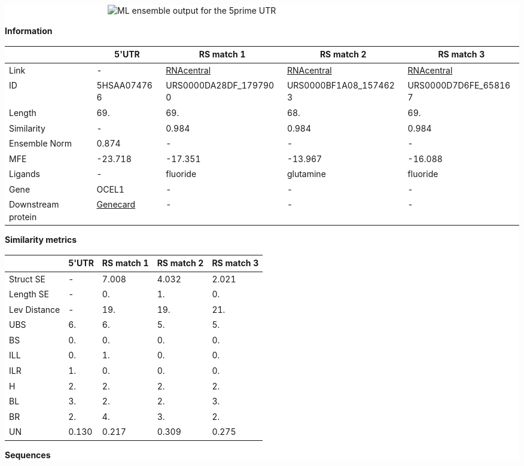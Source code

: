 
<div class="row">
    <div class="column_center">
        <img src="../../alns/ens/ens_821.png" alt="ML ensemble output for the 5prime UTR" style="width:60%; display:block; margin-left:auto; margin-right:auto;">
    </div>
</div>


**Information**

| | 5'UTR       | RS match 1   | RS match 2  | RS match 3 |
| ---- | ----------- | ----------- | ----------- | ----------- |
| <span title="Link to the sequence source">Link</span> | -  | <a href="https://rnacentral.org/rna/URS0000DA28DF/1797900" target="_blank" rel="noopener noreferrer">RNAcentral</a>     |<a href="https://rnacentral.org/rna/URS0000BF1A08/1574623" target="_blank" rel="noopener noreferrer">RNAcentral</a>  | <a href="https://rnacentral.org/rna/URS0000D7D6FE/658167" target="_blank" rel="noopener noreferrer">RNAcentral</a>   |
| <span title="ID within respective databases">ID</span>  | 5HSAA074766     | URS0000DA28DF_1797900     | URS0000BF1A08_1574623     | URS0000D7D6FE_658167     |
| <span title="Length of the sequence in question">Length</span>  | 69.     |  69.    | 68.   |  69.    |
| <span title="Similarity score calculated from all similarity metrics">Similarity</span>  | - | 0.984 | 0.984 | 0.984 |
| <span title="Ensemble classification via all 19 ML classifiers">Ensemble Norm</span>  | 0.874 | - | - | - |
| <span title="Nupack Mean Free Energy of the secondary structure">MFE</span>  | -23.718 | -17.351 | -13.967 | -16.088 |
| <span title="Reported Ligand match on RNAcentral or via RFAM">Ligands</span>  | - | fluoride | glutamine | fluoride |
| <span title="Homo Sapiens gene abbreviation">Gene</span>  | OCEL1 | - | - | - |
| <span title="Link to the sequence source">Downstream protein</span>  | <a href="https://www.genecards.org/cgi-bin/carddisp.pl?gene=OCEL1" target="_blank" rel="noopener noreferrer"> Genecard </a>   |    -    | -  | - |


**Similarity metrics**

| | 5'UTR       | RS match 1   | RS match 2  | RS match 3 |
| ---- | ----------- | ----------- | ----------- | ----------- |
| <span title="Structural feature squared error">Struct SE</span> | - | 7.008 | 4.032 | 2.021 |
| <span title="Length difference squared error">Length SE</span> | - | 0. | 1. | 0. |
| <span title="Edit distance of both dot structures">Lev Distance</span> | - | 19. | 19. | 21. |
| <span title="Unbranched stack count">UBS</span>| 6. | 6. | 5. | 5. |
| <span title="Branched stack counts">BS</span> | 0. | 0. | 0. | 0. |
| <span title="Inner loop left count">ILL</span> | 0. | 1. | 0. | 0. |
| <span title="Inner loop right count">ILR</span> | 1. | 0. | 0. | 0. |
| <span title="Hairpin counts">H</span> | 2. | 2. | 2. | 2. |
| <span title="Bulges left count">BL</span> | 3. | 2. | 2. | 3. |
| <span title="Bulges right count">BR</span> | 2. | 4. | 3. | 2. |
| <span title="Unpaired nucleotide %">UN</span> | 0.130 | 0.217 | 0.309 | 0.275 |

**Sequences**
